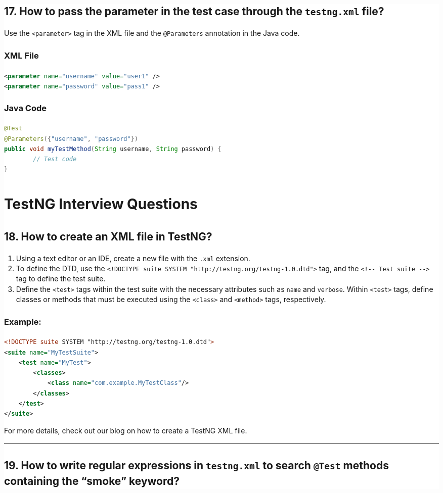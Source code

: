 
## 17. How to pass the parameter in the test case through the `testng.xml` file?
Use the `<parameter>` tag in the XML file and the `@Parameters` annotation in the Java code.

### XML File
```xml
<parameter name="username" value="user1" />
<parameter name="password" value="pass1" />
```

### Java Code
```java
@Test
@Parameters({"username", "password"})
public void myTestMethod(String username, String password) {
        // Test code
}
```

# TestNG Interview Questions

## 18. How to create an XML file in TestNG?

1. Using a text editor or an IDE, create a new file with the `.xml` extension.
2. To define the DTD, use the `<!DOCTYPE suite SYSTEM "http://testng.org/testng-1.0.dtd">` tag, and the `<!-- Test suite -->` tag to define the test suite.
3. Define the `<test>` tags within the test suite with the necessary attributes such as `name` and `verbose`. Within `<test>` tags, define classes or methods that must be executed using the `<class>` and `<method>` tags, respectively.

### Example:
```xml
<!DOCTYPE suite SYSTEM "http://testng.org/testng-1.0.dtd">
<suite name="MyTestSuite">
    <test name="MyTest">
        <classes>
            <class name="com.example.MyTestClass"/>
        </classes>
    </test>
</suite>
```

For more details, check out our blog on how to create a TestNG XML file.

---

## 19. How to write regular expressions in `testng.xml` to search `@Test` methods containing the “smoke” keyword?
